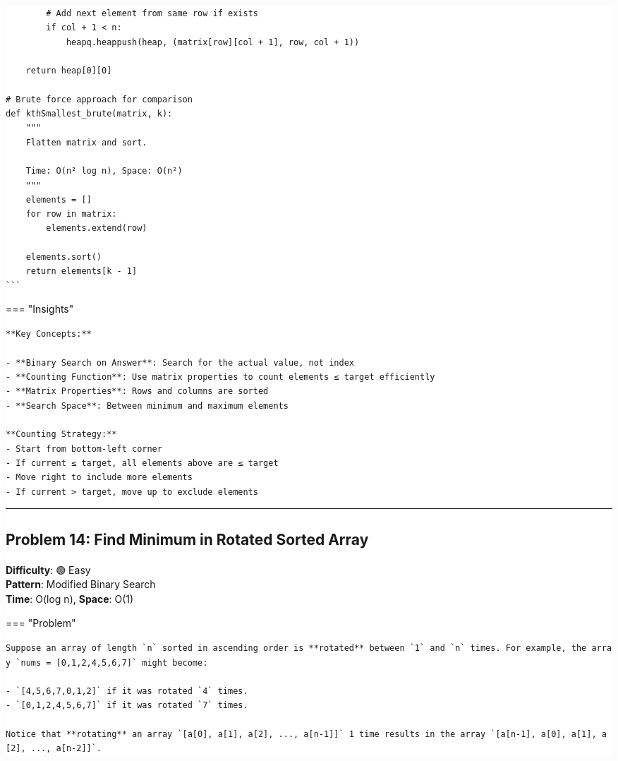             # Add next element from same row if exists
            if col + 1 < n:
                heapq.heappush(heap, (matrix[row][col + 1], row, col + 1))
        
        return heap[0][0]
    
    # Brute force approach for comparison
    def kthSmallest_brute(matrix, k):
        """
        Flatten matrix and sort.
        
        Time: O(n² log n), Space: O(n²)
        """
        elements = []
        for row in matrix:
            elements.extend(row)
        
        elements.sort()
        return elements[k - 1]
    ```

=== "Insights"

    **Key Concepts:**
    
    - **Binary Search on Answer**: Search for the actual value, not index
    - **Counting Function**: Use matrix properties to count elements ≤ target efficiently
    - **Matrix Properties**: Rows and columns are sorted
    - **Search Space**: Between minimum and maximum elements
    
    **Counting Strategy:**
    - Start from bottom-left corner
    - If current ≤ target, all elements above are ≤ target
    - Move right to include more elements
    - If current > target, move up to exclude elements

---

## Problem 14: Find Minimum in Rotated Sorted Array

**Difficulty**: 🟢 Easy  
**Pattern**: Modified Binary Search  
**Time**: O(log n), **Space**: O(1)

=== "Problem"

    Suppose an array of length `n` sorted in ascending order is **rotated** between `1` and `n` times. For example, the array `nums = [0,1,2,4,5,6,7]` might become:

    - `[4,5,6,7,0,1,2]` if it was rotated `4` times.
    - `[0,1,2,4,5,6,7]` if it was rotated `7` times.

    Notice that **rotating** an array `[a[0], a[1], a[2], ..., a[n-1]]` 1 time results in the array `[a[n-1], a[0], a[1], a[2], ..., a[n-2]]`.
